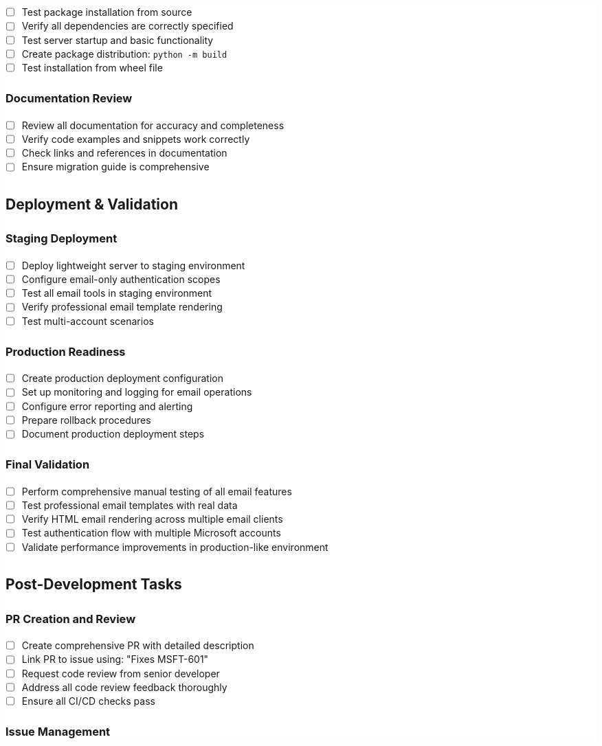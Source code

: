 - [ ] Test package installation from source
- [ ] Verify all dependencies are correctly specified
- [ ] Test server startup and basic functionality
- [ ] Create package distribution: `python -m build`
- [ ] Test installation from wheel file

### Documentation Review

- [ ] Review all documentation for accuracy and completeness
- [ ] Verify code examples and snippets work correctly
- [ ] Check links and references in documentation
- [ ] Ensure migration guide is comprehensive

## Deployment & Validation

### Staging Deployment

- [ ] Deploy lightweight server to staging environment
- [ ] Configure email-only authentication scopes
- [ ] Test all email tools in staging environment
- [ ] Verify professional email template rendering
- [ ] Test multi-account scenarios

### Production Readiness

- [ ] Create production deployment configuration
- [ ] Set up monitoring and logging for email operations
- [ ] Configure error reporting and alerting
- [ ] Prepare rollback procedures
- [ ] Document production deployment steps

### Final Validation

- [ ] Perform comprehensive manual testing of all email features
- [ ] Test professional email templates with real data
- [ ] Verify HTML email rendering across multiple email clients
- [ ] Test authentication flow with multiple Microsoft accounts
- [ ] Validate performance improvements in production-like environment

## Post-Development Tasks

### PR Creation and Review

- [ ] Create comprehensive PR with detailed description
- [ ] Link PR to issue using: "Fixes MSFT-601"
- [ ] Request code review from senior developer
- [ ] Address all code review feedback thoroughly
- [ ] Ensure all CI/CD checks pass

### Issue Management
